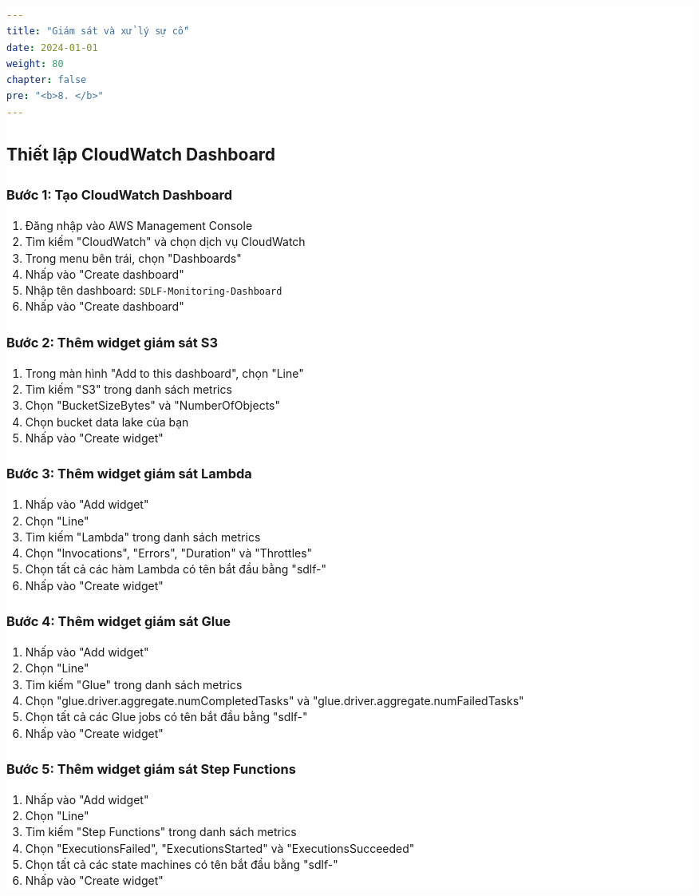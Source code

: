 ```yaml
---
title: "Giám sát và xử lý sự cố"
date: 2024-01-01
weight: 80
chapter: false
pre: "<b>8. </b>"
---
```


## Thiết lập CloudWatch Dashboard

### Bước 1: Tạo CloudWatch Dashboard

1. Đăng nhập vào AWS Management Console
2. Tìm kiếm "CloudWatch" và chọn dịch vụ CloudWatch
3. Trong menu bên trái, chọn "Dashboards"
4. Nhấp vào "Create dashboard"
5. Nhập tên dashboard: `SDLF-Monitoring-Dashboard`
6. Nhấp vào "Create dashboard"

### Bước 2: Thêm widget giám sát S3

1. Trong màn hình "Add to this dashboard", chọn "Line"
2. Tìm kiếm "S3" trong danh sách metrics
3. Chọn "BucketSizeBytes" và "NumberOfObjects"
4. Chọn bucket data lake của bạn
5. Nhấp vào "Create widget"

### Bước 3: Thêm widget giám sát Lambda

1. Nhấp vào "Add widget"
2. Chọn "Line"
3. Tìm kiếm "Lambda" trong danh sách metrics
4. Chọn "Invocations", "Errors", "Duration" và "Throttles"
5. Chọn tất cả các hàm Lambda có tên bắt đầu bằng "sdlf-"
6. Nhấp vào "Create widget"

### Bước 4: Thêm widget giám sát Glue

1. Nhấp vào "Add widget"
2. Chọn "Line"
3. Tìm kiếm "Glue" trong danh sách metrics
4. Chọn "glue.driver.aggregate.numCompletedTasks" và "glue.driver.aggregate.numFailedTasks"
5. Chọn tất cả các Glue jobs có tên bắt đầu bằng "sdlf-"
6. Nhấp vào "Create widget"

### Bước 5: Thêm widget giám sát Step Functions

1. Nhấp vào "Add widget"
2. Chọn "Line"
3. Tìm kiếm "Step Functions" trong danh sách metrics
4. Chọn "ExecutionsFailed", "ExecutionsStarted" và "ExecutionsSucceeded"
5. Chọn tất cả các state machines có tên bắt đầu bằng "sdlf-"
6. Nhấp vào "Create widget"
